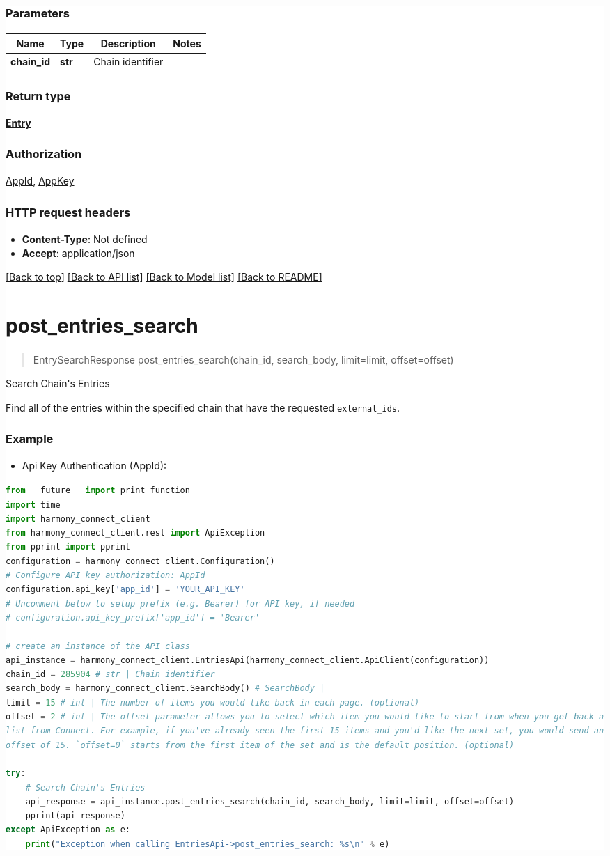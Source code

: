 ### Parameters

Name | Type | Description  | Notes
------------- | ------------- | ------------- | -------------
 **chain_id** | **str**| Chain identifier | 

### Return type

[**Entry**](Entry.md)

### Authorization

[AppId](../README.md#AppId), [AppKey](../README.md#AppKey)

### HTTP request headers

 - **Content-Type**: Not defined
 - **Accept**: application/json

[[Back to top]](#) [[Back to API list]](../README.md#documentation-for-api-endpoints) [[Back to Model list]](../README.md#documentation-for-models) [[Back to README]](../README.md)

# **post_entries_search**
> EntrySearchResponse post_entries_search(chain_id, search_body, limit=limit, offset=offset)

Search Chain's Entries

Find all of the entries within the specified chain that have the requested `external_ids`.

### Example

* Api Key Authentication (AppId): 
```python
from __future__ import print_function
import time
import harmony_connect_client
from harmony_connect_client.rest import ApiException
from pprint import pprint
configuration = harmony_connect_client.Configuration()
# Configure API key authorization: AppId
configuration.api_key['app_id'] = 'YOUR_API_KEY'
# Uncomment below to setup prefix (e.g. Bearer) for API key, if needed
# configuration.api_key_prefix['app_id'] = 'Bearer'

# create an instance of the API class
api_instance = harmony_connect_client.EntriesApi(harmony_connect_client.ApiClient(configuration))
chain_id = 285904 # str | Chain identifier
search_body = harmony_connect_client.SearchBody() # SearchBody | 
limit = 15 # int | The number of items you would like back in each page. (optional)
offset = 2 # int | The offset parameter allows you to select which item you would like to start from when you get back a list from Connect. For example, if you've already seen the first 15 items and you'd like the next set, you would send an offset of 15. `offset=0` starts from the first item of the set and is the default position. (optional)

try:
    # Search Chain's Entries
    api_response = api_instance.post_entries_search(chain_id, search_body, limit=limit, offset=offset)
    pprint(api_response)
except ApiException as e:
    print("Exception when calling EntriesApi->post_entries_search: %s\n" % e)
```
